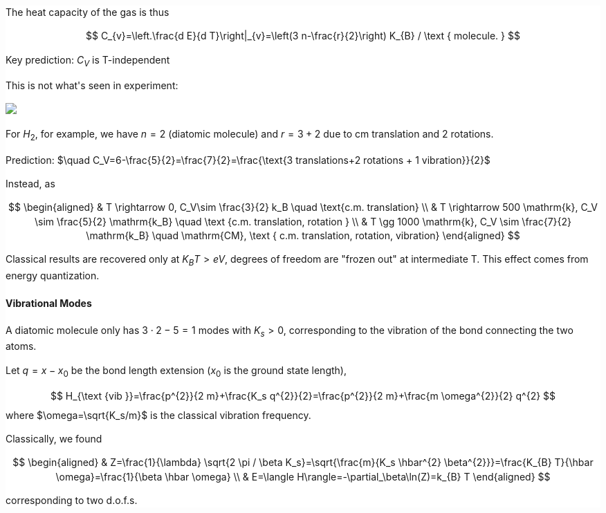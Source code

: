 The heat capacity of the gas is thus

$$
C_{v}=\left.\frac{d E}{d T}\right|_{v}=\left(3 n-\frac{r}{2}\right) K_{B} / \text { molecule. }
$$

Key prediction: $C_{V}$ is T-independent

This is not what's seen in experiment:

![](https://cdn.mathpix.com/cropped/2024_03_19_23a706af92a350552302g-08.jpg?height=709&width=1045&top_left_y=207&top_left_x=578)

For $H_{2}$, for example, we have $n=2$ (diatomic molecule) and $r=3+2$ due to cm translation and 2 rotations. 

Prediction: $\quad C_V=6-\frac{5}{2}=\frac{7}{2}=\frac{\text{3 translations+2 rotations + 1 vibration}}{2}$

Instead, as 

$$
\begin{aligned}
& T \rightarrow 0, C_V\sim \frac{3}{2} k_B \quad \text{c.m. translation} \\
& T \rightarrow 500 \mathrm{k}, C_V \sim \frac{5}{2} \mathrm{k_B} \quad \text {c.m. translation, rotation } \\
& T \gg 1000 \mathrm{k}, C_V \sim \frac{7}{2} \mathrm{k_B} \quad \mathrm{CM}, \text { c.m. translation, rotation, vibration}
\end{aligned}
$$

Classical results are recovered only at $K_{B} T > e V$, degrees of freedom are "frozen out" at intermediate T. This effect comes from energy quantization.

#### Vibrational Modes

A diatomic molecule only has  $3 \cdot 2-5=1$ modes with $K_{s}>0$, corresponding to the vibration of the bond connecting the two atoms.

Let $q=x-x_{0}$ be the bond length extension ($x_0$ is the ground state length), 

$$
H_{\text {vib }}=\frac{p^{2}}{2 m}+\frac{K_s q^{2}}{2}=\frac{p^{2}}{2 m}+\frac{m \omega^{2}}{2} q^{2}
$$
where $\omega=\sqrt{K_s/m}$ is the classical vibration frequency.

Classically, we found

$$
\begin{aligned}
& Z=\frac{1}{\lambda} \sqrt{2 \pi / \beta K_s}=\sqrt{\frac{m}{K_s \hbar^{2} \beta^{2}}}=\frac{K_{B} T}{\hbar \omega}=\frac{1}{\beta \hbar \omega} \\
& E=\langle H\rangle=-\partial_\beta\ln(Z)=k_{B} T
\end{aligned}
$$

corresponding to two d.o.f.s.
